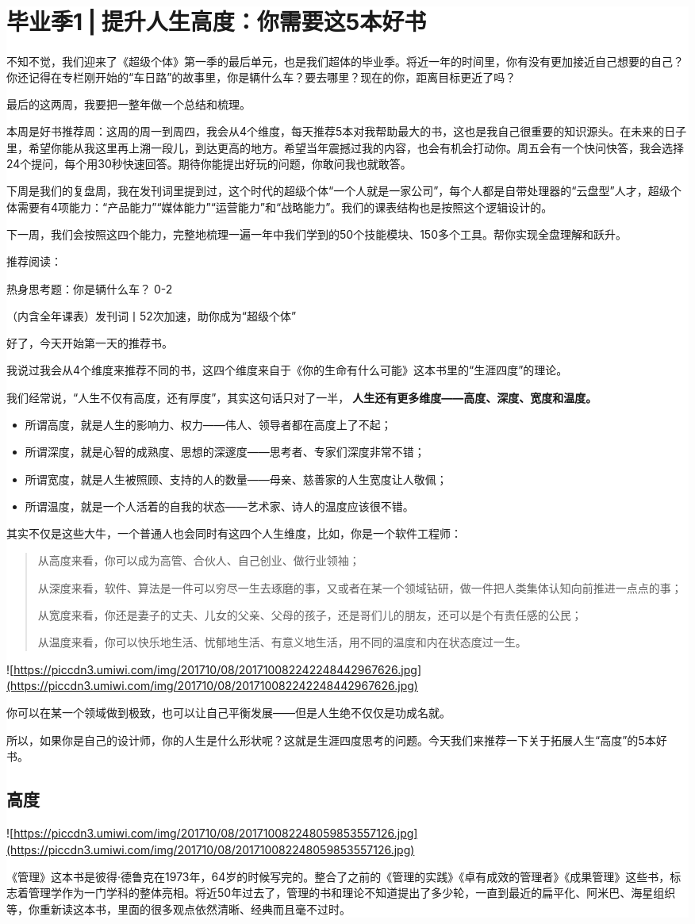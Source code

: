 # 毕业季1 | 提升人生高度：你需要这5本好书

不知不觉，我们迎来了《超级个体》第一季的最后单元，也是我们超体的毕业季。将近一年的时间里，你有没有更加接近自己想要的自己？你还记得在专栏刚开始的“车日路”的故事里，你是辆什么车？要去哪里？现在的你，距离目标更近了吗？

最后的这两周，我要把一整年做一个总结和梳理。

本周是好书推荐周：这周的周一到周四，我会从4个维度，每天推荐5本对我帮助最大的书，这也是我自己很重要的知识源头。在未来的日子里，希望你能从我这里再上溯一段儿，到达更高的地方。希望当年震撼过我的内容，也会有机会打动你。周五会有一个快问快答，我会选择24个提问，每个用30秒快速回答。期待你能提出好玩的问题，你敢问我也就敢答。

下周是我们的复盘周，我在发刊词里提到过，这个时代的超级个体“一个人就是一家公司”，每个人都是自带处理器的“云盘型”人才，超级个体需要有4项能力：“产品能力”“媒体能力”“运营能力”和“战略能力”。我们的课表结构也是按照这个逻辑设计的。

下一周，我们会按照这四个能力，完整地梳理一遍一年中我们学到的50个技能模块、150多个工具。帮你实现全盘理解和跃升。

推荐阅读：

热身思考题：你是辆什么车？ 0-2

（内含全年课表）发刊词丨52次加速，助你成为“超级个体”

好了，今天开始第一天的推荐书。

我说过我会从4个维度来推荐不同的书，这四个维度来自于《你的生命有什么可能》这本书里的“生涯四度”的理论。

我们经常说，“人生不仅有高度，还有厚度”，其实这句话只对了一半， **人生还有更多维度——高度、深度、宽度和温度。**

* 所谓高度，就是人生的影响力、权力——伟人、领导者都在高度上了不起；

* 所谓深度，就是心智的成熟度、思想的深邃度——思考者、专家们深度非常不错；

* 所谓宽度，就是人生被照顾、支持的人的数量——母亲、慈善家的人生宽度让人敬佩；

* 所谓温度，就是一个人活着的自我的状态——艺术家、诗人的温度应该很不错。

其实不仅是这些大牛，一个普通人也会同时有这四个人生维度，比如，你是一个软件工程师：

> 从高度来看，你可以成为高管、合伙人、自己创业、做行业领袖；
> 
> 从深度来看，软件、算法是一件可以穷尽一生去琢磨的事，又或者在某一个领域钻研，做一件把人类集体认知向前推进一点点的事；
> 
> 从宽度来看，你还是妻子的丈夫、儿女的父亲、父母的孩子，还是哥们儿的朋友，还可以是个有责任感的公民；
> 
> 从温度来看，你可以快乐地生活、忧郁地生活、有意义地生活，用不同的温度和内在状态度过一生。

![https://piccdn3.umiwi.com/img/201710/08/201710082242248442967626.jpg](https://piccdn3.umiwi.com/img/201710/08/201710082242248442967626.jpg)

你可以在某一个领域做到极致，也可以让自己平衡发展——但是人生绝不仅仅是功成名就。

所以，如果你是自己的设计师，你的人生是什么形状呢？这就是生涯四度思考的问题。今天我们来推荐一下关于拓展人生“高度”的5本好书。

## 高度

![https://piccdn3.umiwi.com/img/201710/08/201710082248059853557126.jpg](https://piccdn3.umiwi.com/img/201710/08/201710082248059853557126.jpg)

《管理》这本书是彼得·德鲁克在1973年，64岁的时候写完的。整合了之前的《管理的实践》《卓有成效的管理者》《成果管理》这些书，标志着管理学作为一门学科的整体亮相。将近50年过去了，管理的书和理论不知道提出了多少轮，一直到最近的扁平化、阿米巴、海星组织等，你重新读这本书，里面的很多观点依然清晰、经典而且毫不过时。
